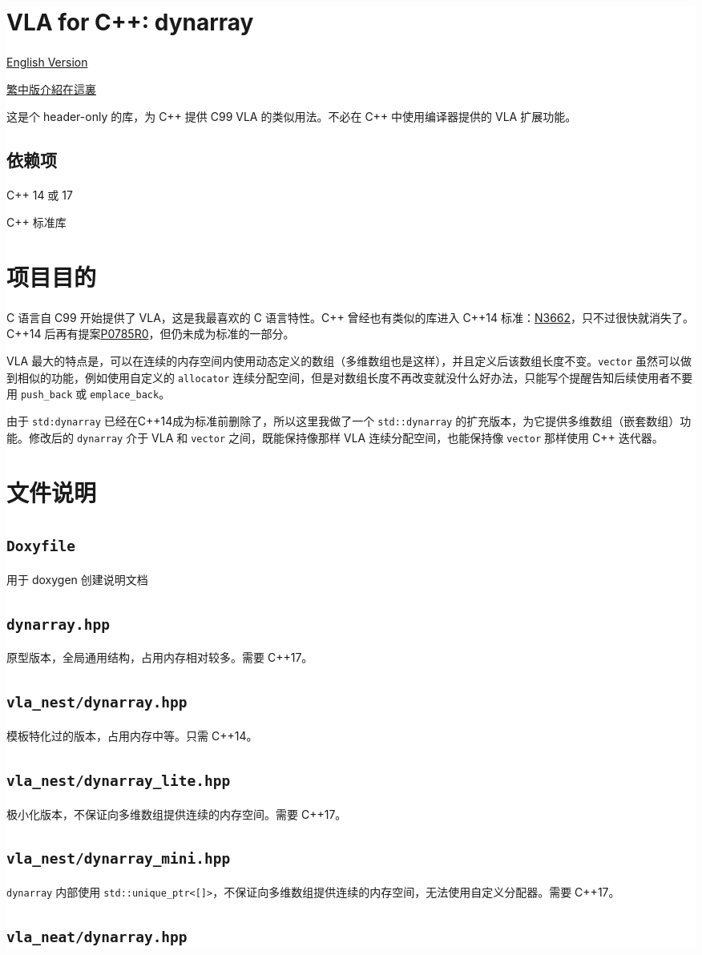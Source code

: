# VLA for C++: dynarray

[English Version](README.md)

[繁中版介紹在這裏](README_zh_HK.md)

这是个 header-only 的库，为 C++ 提供 C99 VLA 的类似用法。不必在 C++ 中使用编译器提供的 VLA 扩展功能。

## 依赖项

C++ 14 或 17

C++ 标准库

# 项目目的

C 语言自 C99 开始提供了 VLA，这是我最喜欢的 C 语言特性。C++ 曾经也有类似的库进入 C++14 标准：[N3662](http://www.open-std.org/jtc1/sc22/wg21/docs/papers/2013/n3662.html)，只不过很快就消失了。C++14 后再有提案[P0785R0](http://www.open-std.org/jtc1/sc22/wg21/docs/papers/2017/p0785r0.html)，但仍未成为标准的一部分。

VLA 最大的特点是，可以在连续的内存空间内使用动态定义的数组（多维数组也是这样），并且定义后该数组长度不变。`vector` 虽然可以做到相似的功能，例如使用自定义的 `allocator` 连续分配空间，但是对数组长度不再改变就没什么好办法，只能写个提醒告知后续使用者不要用 `push_back` 或 `emplace_back`。

由于 `std:dynarray` 已经在C++14成为标准前删除了，所以这里我做了一个 `std::dynarray` 的扩充版本，为它提供多维数组（嵌套数组）功能。修改后的 `dynarray` 介于 VLA 和 `vector` 之间，既能保持像那样 VLA 连续分配空间，也能保持像 `vector` 那样使用 C++ 迭代器。

# 文件说明	

## `Doxyfile`	

用于 doxygen 创建说明文档	

## `dynarray.hpp`	

原型版本，全局通用结构，占用内存相对较多。需要 C++17。	

## `vla_nest/dynarray.hpp`	

模板特化过的版本，占用内存中等。只需 C++14。	

## `vla_nest/dynarray_lite.hpp`	

极小化版本，不保证向多维数组提供连续的内存空间。需要 C++17。	

## `vla_nest/dynarray_mini.hpp`	

`dynarray` 内部使用 `std::unique_ptr<[]>`，不保证向多维数组提供连续的内存空间，无法使用自定义分配器。需要 C++17。	

## `vla_neat/dynarray.hpp`

